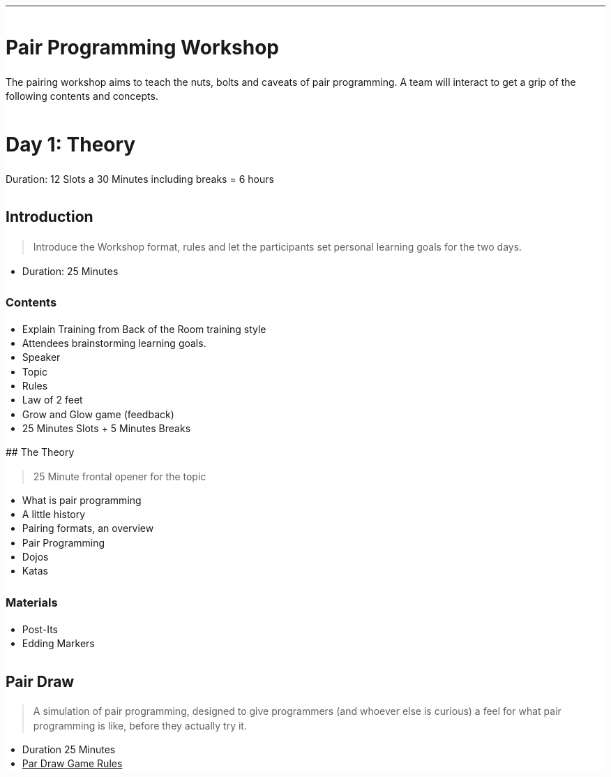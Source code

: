 ***

# Pair Programming Workshop

The pairing workshop aims to teach the nuts, bolts and caveats of pair programming. A team will interact to get a grip of the following contents and concepts.

# Day 1: Theory

Duration: 12 Slots a 30 Minutes including breaks = 6 hours

## Introduction

> Introduce the Workshop format, rules and let the participants set personal learning goals for the two days. 

* Duration: 25 Minutes

### Contents

* Explain Training from Back of the Room training style
* Attendees brainstorming learning goals. 
* Speaker 
* Topic
* Rules
 * Law of 2 feet
 * Grow and Glow game (feedback)  
 * 25 Minutes Slots + 5 Minutes Breaks

## The Theory

> 25 Minute frontal opener for the topic

* What is pair programming
 * A little history
* Pairing formats, an overview
 * Pair Programming
 * Dojos
 * Katas

### Materials

* Post-Its
* Edding Markers

## Pair Draw 

> A simulation of pair programming, designed to give programmers (and whoever else is curious) a feel for what pair programming is like, before they actually try it.

* Duration 25 Minutes
* [Par Draw Game Rules](http://www.industriallogic.com/games/pairdraw.html)
